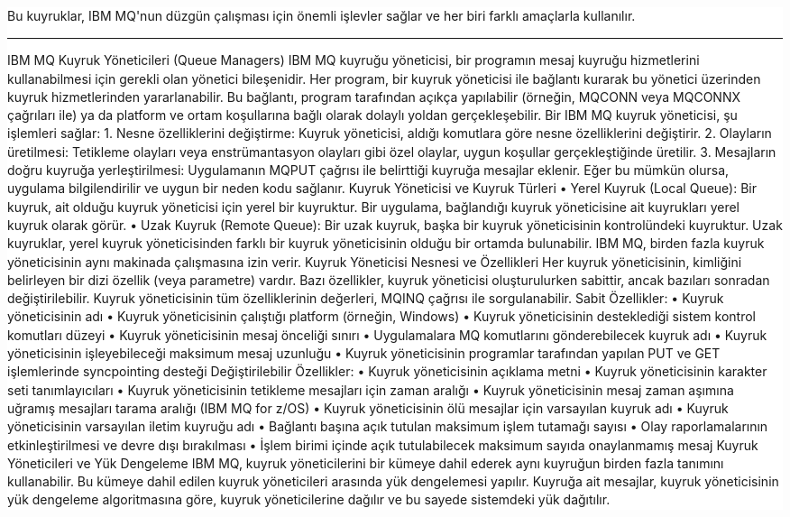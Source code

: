 Bu kuyruklar, IBM MQ'nun düzgün çalışması için önemli işlevler sağlar ve her biri farklı amaçlarla kullanılır.

************
IBM MQ Kuyruk Yöneticileri (Queue Managers)
IBM MQ kuyruğu yöneticisi, bir programın mesaj kuyruğu hizmetlerini kullanabilmesi için gerekli olan yönetici bileşenidir. Her program, bir kuyruk yöneticisi ile bağlantı kurarak bu yönetici üzerinden kuyruk hizmetlerinden yararlanabilir. Bu bağlantı, program tarafından açıkça yapılabilir (örneğin, MQCONN veya MQCONNX çağrıları ile) ya da platform ve ortam koşullarına bağlı olarak dolaylı yoldan gerçekleşebilir.
Bir IBM MQ kuyruk yöneticisi, şu işlemleri sağlar:
	1. Nesne özelliklerini değiştirme: Kuyruk yöneticisi, aldığı komutlara göre nesne özelliklerini değiştirir.
	2. Olayların üretilmesi: Tetikleme olayları veya enstrümantasyon olayları gibi özel olaylar, uygun koşullar gerçekleştiğinde üretilir.
	3. Mesajların doğru kuyruğa yerleştirilmesi: Uygulamanın MQPUT çağrısı ile belirttiği kuyruğa mesajlar eklenir. Eğer bu mümkün olursa, uygulama bilgilendirilir ve uygun bir neden kodu sağlanır.
Kuyruk Yöneticisi ve Kuyruk Türleri
	• Yerel Kuyruk (Local Queue): Bir kuyruk, ait olduğu kuyruk yöneticisi için yerel bir kuyruktur. Bir uygulama, bağlandığı kuyruk yöneticisine ait kuyrukları yerel kuyruk olarak görür.
	• Uzak Kuyruk (Remote Queue): Bir uzak kuyruk, başka bir kuyruk yöneticisinin kontrolündeki kuyruktur. Uzak kuyruklar, yerel kuyruk yöneticisinden farklı bir kuyruk yöneticisinin olduğu bir ortamda bulunabilir.
IBM MQ, birden fazla kuyruk yöneticisinin aynı makinada çalışmasına izin verir.
Kuyruk Yöneticisi Nesnesi ve Özellikleri
Her kuyruk yöneticisinin, kimliğini belirleyen bir dizi özellik (veya parametre) vardır. Bazı özellikler, kuyruk yöneticisi oluşturulurken sabittir, ancak bazıları sonradan değiştirilebilir. Kuyruk yöneticisinin tüm özelliklerinin değerleri, MQINQ çağrısı ile sorgulanabilir.
Sabit Özellikler:
	• Kuyruk yöneticisinin adı
	• Kuyruk yöneticisinin çalıştığı platform (örneğin, Windows)
	• Kuyruk yöneticisinin desteklediği sistem kontrol komutları düzeyi
	• Kuyruk yöneticisinin mesaj önceliği sınırı
	• Uygulamalara MQ komutlarını gönderebilecek kuyruk adı
	• Kuyruk yöneticisinin işleyebileceği maksimum mesaj uzunluğu
	• Kuyruk yöneticisinin programlar tarafından yapılan PUT ve GET işlemlerinde syncpointing desteği
Değiştirilebilir Özellikler:
	• Kuyruk yöneticisinin açıklama metni
	• Kuyruk yöneticisinin karakter seti tanımlayıcıları
	• Kuyruk yöneticisinin tetikleme mesajları için zaman aralığı
	• Kuyruk yöneticisinin mesaj zaman aşımına uğramış mesajları tarama aralığı (IBM MQ for z/OS)
	• Kuyruk yöneticisinin ölü mesajlar için varsayılan kuyruk adı
	• Kuyruk yöneticisinin varsayılan iletim kuyruğu adı
	• Bağlantı başına açık tutulan maksimum işlem tutamağı sayısı
	• Olay raporlamalarının etkinleştirilmesi ve devre dışı bırakılması
	• İşlem birimi içinde açık tutulabilecek maksimum sayıda onaylanmamış mesaj
Kuyruk Yöneticileri ve Yük Dengeleme
IBM MQ, kuyruk yöneticilerini bir kümeye dahil ederek aynı kuyruğun birden fazla tanımını kullanabilir. Bu kümeye dahil edilen kuyruk yöneticileri arasında yük dengelemesi yapılır. Kuyruğa ait mesajlar, kuyruk yöneticisinin yük dengeleme algoritmasına göre, kuyruk yöneticilerine dağılır ve bu sayede sistemdeki yük dağıtılır.
